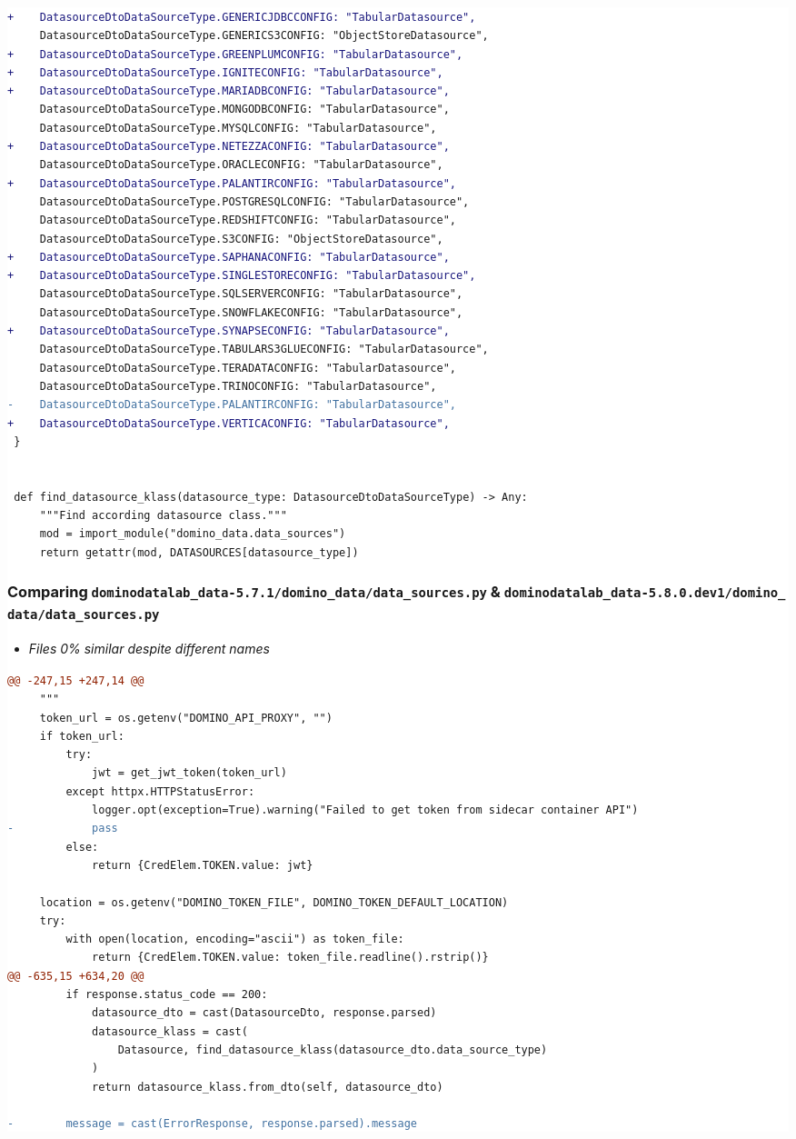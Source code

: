 ```diff
+    DatasourceDtoDataSourceType.GENERICJDBCCONFIG: "TabularDatasource",
     DatasourceDtoDataSourceType.GENERICS3CONFIG: "ObjectStoreDatasource",
+    DatasourceDtoDataSourceType.GREENPLUMCONFIG: "TabularDatasource",
+    DatasourceDtoDataSourceType.IGNITECONFIG: "TabularDatasource",
+    DatasourceDtoDataSourceType.MARIADBCONFIG: "TabularDatasource",
     DatasourceDtoDataSourceType.MONGODBCONFIG: "TabularDatasource",
     DatasourceDtoDataSourceType.MYSQLCONFIG: "TabularDatasource",
+    DatasourceDtoDataSourceType.NETEZZACONFIG: "TabularDatasource",
     DatasourceDtoDataSourceType.ORACLECONFIG: "TabularDatasource",
+    DatasourceDtoDataSourceType.PALANTIRCONFIG: "TabularDatasource",
     DatasourceDtoDataSourceType.POSTGRESQLCONFIG: "TabularDatasource",
     DatasourceDtoDataSourceType.REDSHIFTCONFIG: "TabularDatasource",
     DatasourceDtoDataSourceType.S3CONFIG: "ObjectStoreDatasource",
+    DatasourceDtoDataSourceType.SAPHANACONFIG: "TabularDatasource",
+    DatasourceDtoDataSourceType.SINGLESTORECONFIG: "TabularDatasource",
     DatasourceDtoDataSourceType.SQLSERVERCONFIG: "TabularDatasource",
     DatasourceDtoDataSourceType.SNOWFLAKECONFIG: "TabularDatasource",
+    DatasourceDtoDataSourceType.SYNAPSECONFIG: "TabularDatasource",
     DatasourceDtoDataSourceType.TABULARS3GLUECONFIG: "TabularDatasource",
     DatasourceDtoDataSourceType.TERADATACONFIG: "TabularDatasource",
     DatasourceDtoDataSourceType.TRINOCONFIG: "TabularDatasource",
-    DatasourceDtoDataSourceType.PALANTIRCONFIG: "TabularDatasource",
+    DatasourceDtoDataSourceType.VERTICACONFIG: "TabularDatasource",
 }
 
 
 def find_datasource_klass(datasource_type: DatasourceDtoDataSourceType) -> Any:
     """Find according datasource class."""
     mod = import_module("domino_data.data_sources")
     return getattr(mod, DATASOURCES[datasource_type])
```

### Comparing `dominodatalab_data-5.7.1/domino_data/data_sources.py` & `dominodatalab_data-5.8.0.dev1/domino_data/data_sources.py`

 * *Files 0% similar despite different names*

```diff
@@ -247,15 +247,14 @@
     """
     token_url = os.getenv("DOMINO_API_PROXY", "")
     if token_url:
         try:
             jwt = get_jwt_token(token_url)
         except httpx.HTTPStatusError:
             logger.opt(exception=True).warning("Failed to get token from sidecar container API")
-            pass
         else:
             return {CredElem.TOKEN.value: jwt}
 
     location = os.getenv("DOMINO_TOKEN_FILE", DOMINO_TOKEN_DEFAULT_LOCATION)
     try:
         with open(location, encoding="ascii") as token_file:
             return {CredElem.TOKEN.value: token_file.readline().rstrip()}
@@ -635,15 +634,20 @@
         if response.status_code == 200:
             datasource_dto = cast(DatasourceDto, response.parsed)
             datasource_klass = cast(
                 Datasource, find_datasource_klass(datasource_dto.data_source_type)
             )
             return datasource_klass.from_dto(self, datasource_dto)
 
-        message = cast(ErrorResponse, response.parsed).message
```